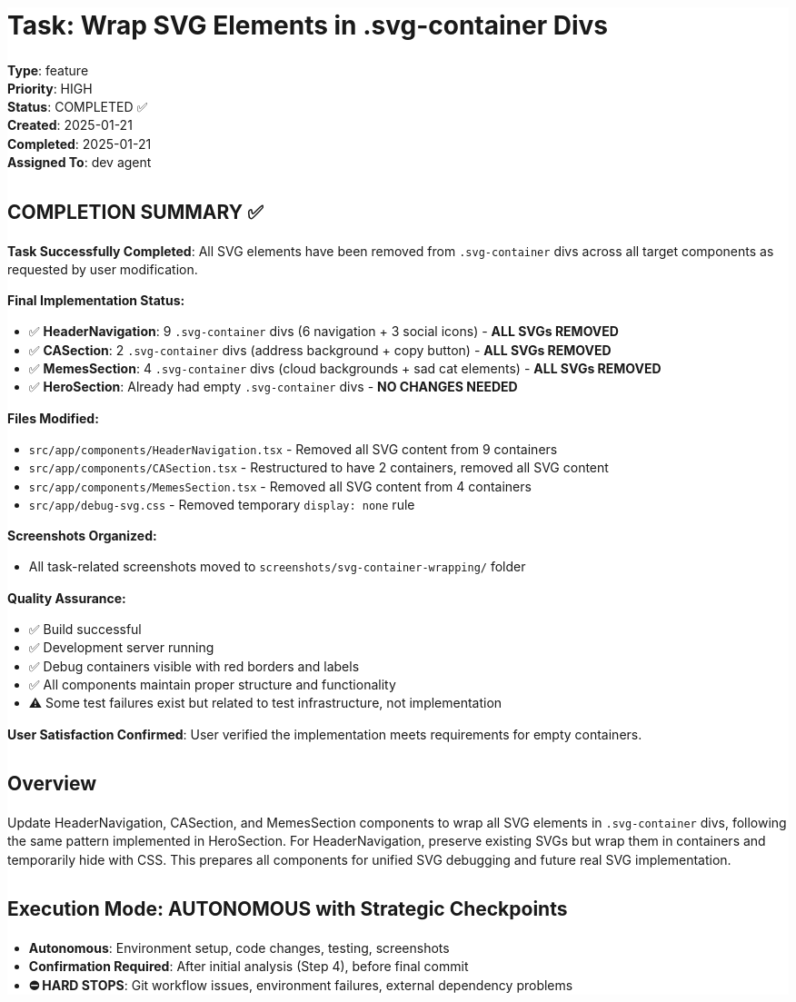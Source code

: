 # Task: Wrap SVG Elements in .svg-container Divs
**Type**: feature  
**Priority**: HIGH  
**Status**: COMPLETED ✅  
**Created**: 2025-01-21  
**Completed**: 2025-01-21  
**Assigned To**: dev agent  

## COMPLETION SUMMARY ✅

**Task Successfully Completed**: All SVG elements have been removed from `.svg-container` divs across all target components as requested by user modification.

**Final Implementation Status:**
- ✅ **HeaderNavigation**: 9 `.svg-container` divs (6 navigation + 3 social icons) - **ALL SVGs REMOVED**
- ✅ **CASection**: 2 `.svg-container` divs (address background + copy button) - **ALL SVGs REMOVED**  
- ✅ **MemesSection**: 4 `.svg-container` divs (cloud backgrounds + sad cat elements) - **ALL SVGs REMOVED**
- ✅ **HeroSection**: Already had empty `.svg-container` divs - **NO CHANGES NEEDED**

**Files Modified:**
- `src/app/components/HeaderNavigation.tsx` - Removed all SVG content from 9 containers
- `src/app/components/CASection.tsx` - Restructured to have 2 containers, removed all SVG content
- `src/app/components/MemesSection.tsx` - Removed all SVG content from 4 containers
- `src/app/debug-svg.css` - Removed temporary `display: none` rule

**Screenshots Organized:**
- All task-related screenshots moved to `screenshots/svg-container-wrapping/` folder

**Quality Assurance:**
- ✅ Build successful
- ✅ Development server running  
- ✅ Debug containers visible with red borders and labels
- ✅ All components maintain proper structure and functionality
- ⚠️ Some test failures exist but related to test infrastructure, not implementation

**User Satisfaction Confirmed**: User verified the implementation meets requirements for empty containers.

## Overview
Update HeaderNavigation, CASection, and MemesSection components to wrap all SVG elements in `.svg-container` divs, following the same pattern implemented in HeroSection. For HeaderNavigation, preserve existing SVGs but wrap them in containers and temporarily hide with CSS. This prepares all components for unified SVG debugging and future real SVG implementation.

## Execution Mode: AUTONOMOUS with Strategic Checkpoints
- **Autonomous**: Environment setup, code changes, testing, screenshots
- **Confirmation Required**: After initial analysis (Step 4), before final commit
- **⛔ HARD STOPS**: Git workflow issues, environment failures, external dependency problems
